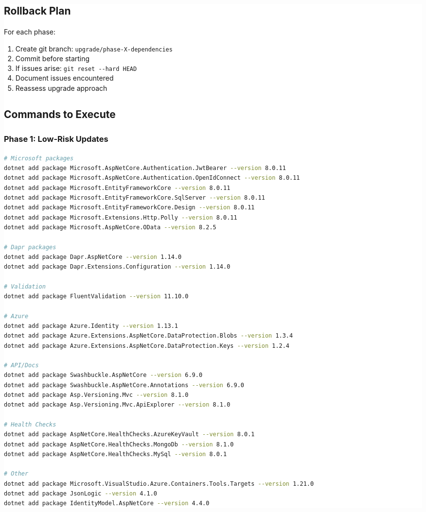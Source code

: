 ## Rollback Plan

For each phase:
1. Create git branch: `upgrade/phase-X-dependencies`
2. Commit before starting
3. If issues arise: `git reset --hard HEAD`
4. Document issues encountered
5. Reassess upgrade approach

## Commands to Execute

### Phase 1: Low-Risk Updates

```bash
# Microsoft packages
dotnet add package Microsoft.AspNetCore.Authentication.JwtBearer --version 8.0.11
dotnet add package Microsoft.AspNetCore.Authentication.OpenIdConnect --version 8.0.11
dotnet add package Microsoft.EntityFrameworkCore --version 8.0.11
dotnet add package Microsoft.EntityFrameworkCore.SqlServer --version 8.0.11
dotnet add package Microsoft.EntityFrameworkCore.Design --version 8.0.11
dotnet add package Microsoft.Extensions.Http.Polly --version 8.0.11
dotnet add package Microsoft.AspNetCore.OData --version 8.2.5

# Dapr packages
dotnet add package Dapr.AspNetCore --version 1.14.0
dotnet add package Dapr.Extensions.Configuration --version 1.14.0

# Validation
dotnet add package FluentValidation --version 11.10.0

# Azure
dotnet add package Azure.Identity --version 1.13.1
dotnet add package Azure.Extensions.AspNetCore.DataProtection.Blobs --version 1.3.4
dotnet add package Azure.Extensions.AspNetCore.DataProtection.Keys --version 1.2.4

# API/Docs
dotnet add package Swashbuckle.AspNetCore --version 6.9.0
dotnet add package Swashbuckle.AspNetCore.Annotations --version 6.9.0
dotnet add package Asp.Versioning.Mvc --version 8.1.0
dotnet add package Asp.Versioning.Mvc.ApiExplorer --version 8.1.0

# Health Checks
dotnet add package AspNetCore.HealthChecks.AzureKeyVault --version 8.0.1
dotnet add package AspNetCore.HealthChecks.MongoDb --version 8.1.0
dotnet add package AspNetCore.HealthChecks.MySql --version 8.0.1

# Other
dotnet add package Microsoft.VisualStudio.Azure.Containers.Tools.Targets --version 1.21.0
dotnet add package JsonLogic --version 4.1.0
dotnet add package IdentityModel.AspNetCore --version 4.4.0
```
